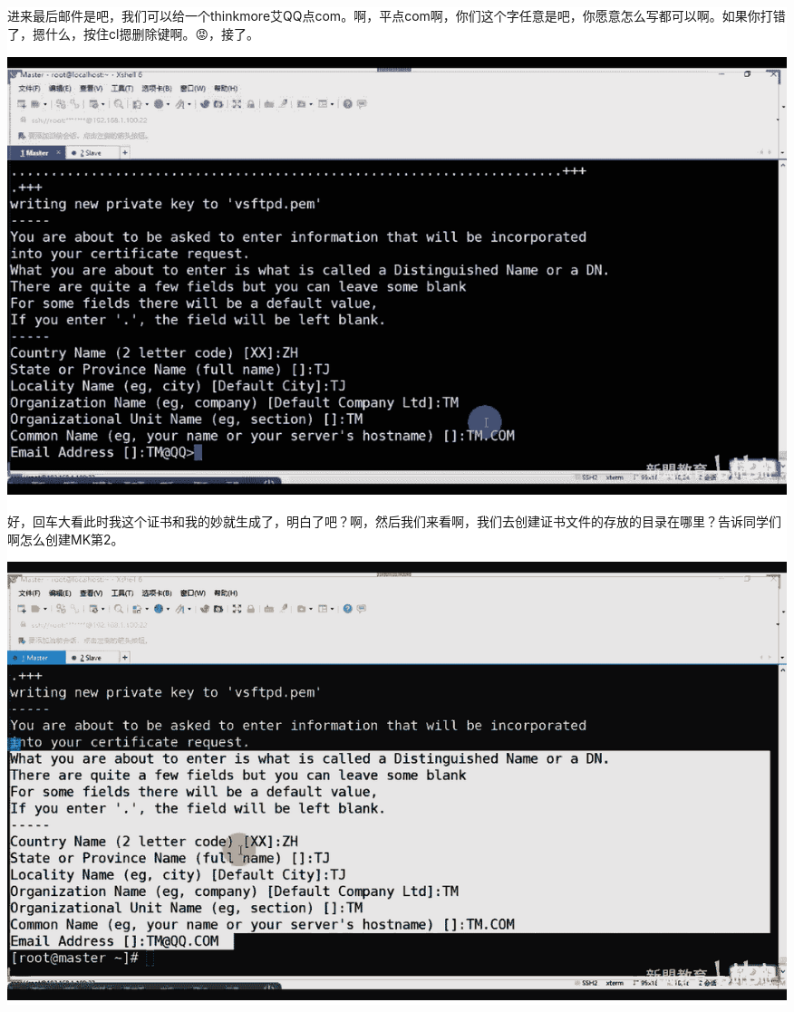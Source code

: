 进来最后邮件是吧，我们可以给一个thinkmore艾QQ点com。啊，平点com啊，你们这个字任意是吧，你愿意怎么写都可以啊。如果你打错了，摁什么，按住cl摁删除键啊。😡，接了。



![](img/6bf56b490ed48f4233b22cc221f5f4c4_140.png)

好，回车大看此时我这个证书和我的妙就生成了，明白了吧？啊，然后我们来看啊，我们去创建证书文件的存放的目录在哪里？告诉同学们啊怎么创建MK第2。



![](img/6bf56b490ed48f4233b22cc221f5f4c4_142.png)
